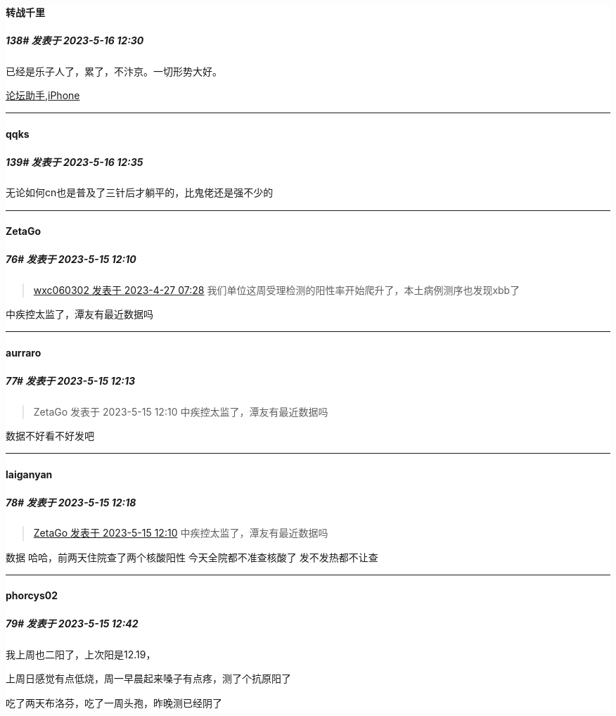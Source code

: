 ####  转战千里  
##### 138#       发表于 2023-5-16 12:30

已经是乐子人了，累了，不汴京。一切形势大好。

[论坛助手,iPhone](https://bbs.saraba1st.com/2b/forum.php?mod=viewthread&amp;tid=2029836)


*****

####  qqks  
##### 139#       发表于 2023-5-16 12:35

无论如何cn也是普及了三针后才躺平的，比鬼佬还是强不少的

*****

####  ZetaGo  
##### 76#       发表于 2023-5-15 12:10

<blockquote><a href="httphttps://bbs.saraba1st.com/2b/forum.php?mod=redirect&amp;goto=findpost&amp;pid=60629272&amp;ptid=2130872" target="_blank">wxc060302 发表于 2023-4-27 07:28</a>
我们单位这周受理检测的阳性率开始爬升了，本土病例测序也发现xbb了</blockquote>
中疾控太监了，潭友有最近数据吗

*****

####  aurraro  
##### 77#       发表于 2023-5-15 12:13

<blockquote>ZetaGo 发表于 2023-5-15 12:10
中疾控太监了，潭友有最近数据吗</blockquote>
数据不好看不好发吧

*****

####  laiganyan  
##### 78#       发表于 2023-5-15 12:18

<blockquote><a href="httphttps://bbs.saraba1st.com/2b/forum.php?mod=redirect&amp;goto=findpost&amp;pid=60849979&amp;ptid=2130872" target="_blank">ZetaGo 发表于 2023-5-15 12:10</a>
中疾控太监了，潭友有最近数据吗</blockquote>
数据 哈哈，前两天住院查了两个核酸阳性 今天全院都不准查核酸了 发不发热都不让查


*****

####  phorcys02  
##### 79#       发表于 2023-5-15 12:42

我上周也二阳了，上次阳是12.19，

上周日感觉有点低烧，周一早晨起来嗓子有点疼，测了个抗原阳了

吃了两天布洛芬，吃了一周头孢，昨晚测已经阴了
